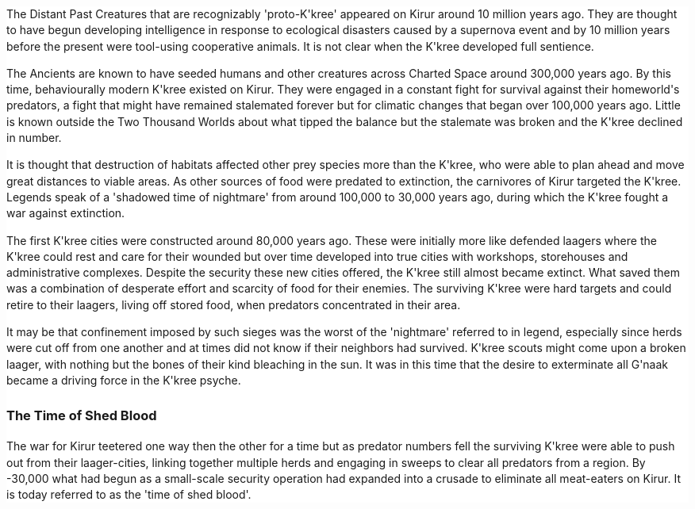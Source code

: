 The Distant Past
Creatures that are recognizably 'proto-K'kree' appeared
on Kirur around 10 million years ago. They are thought
to have begun developing intelligence in response to
ecological disasters caused by a supernova event and
by 10 million years before the present were tool-using
cooperative animals. It is not clear when the K'kree
developed full sentience.

The Ancients are known to have seeded humans and
other creatures across Charted Space around 300,000
years ago. By this time, behaviourally modern K'kree
existed on Kirur. They were engaged in a constant fight
for survival against their homeworld's predators, a fight
that might have remained stalemated forever but for
climatic changes that began over 100,000 years ago.
Little is known outside the Two Thousand Worlds about
what tipped the balance but the stalemate was broken
and the K'kree declined in number.

It is thought that destruction of habitats affected other
prey species more than the K'kree, who were able to
plan ahead and move great distances to viable areas. As
other sources of food were predated to extinction, the
carnivores of Kirur targeted the K'kree. Legends speak of
a 'shadowed time of nightmare' from around 100,000 to
30,000 years ago, during which the K'kree fought a war
against extinction.

The first K'kree cities were constructed around 80,000
years ago. These were initially more like defended
laagers where the K'kree could rest and care for their
wounded but over time developed into true cities with
workshops, storehouses and administrative complexes.
Despite the security these new cities offered, the K'kree
still almost became extinct. What saved them was a
combination of desperate effort and scarcity of food for
their enemies. The surviving K'kree were hard targets
and could retire to their laagers, living off stored food,
when predators concentrated in their area.

It may be that confinement imposed by such sieges
was the worst of the 'nightmare' referred to in legend,
especially since herds were cut off from one another and
at times did not know if their neighbors had survived.
K'kree scouts might come upon a broken laager, with
nothing but the bones of their kind bleaching in the
sun. It was in this time that the desire to exterminate all
G'naak became a driving force in the K'kree psyche.

### The Time of Shed Blood

The war for Kirur teetered one way then the other for a
time but as predator numbers fell the surviving K'kree
were able to push out from their laager-cities, linking
together multiple herds and engaging in sweeps to clear
all predators from a region. By -30,000 what had begun
as a small-scale security operation had expanded into a
crusade to eliminate all meat-eaters on Kirur. It is today
referred to as the 'time of shed blood'.
